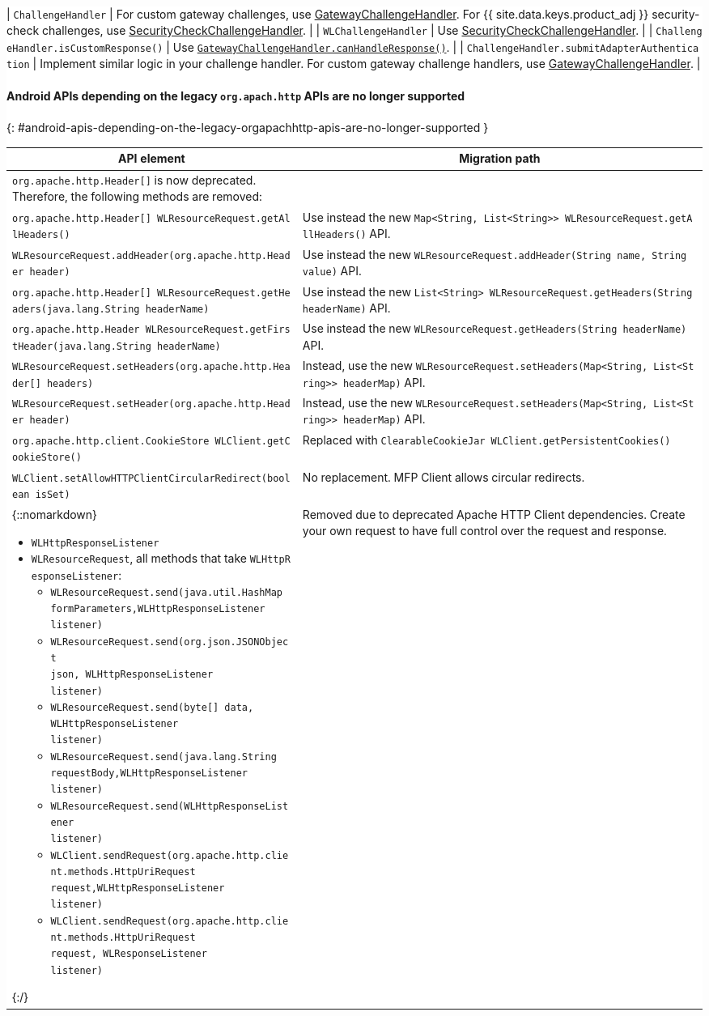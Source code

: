 | `ChallengeHandler` | For custom gateway challenges, use [GatewayChallengeHandler](http://www.ibm.com/support/knowledgecenter/en/SSHS8R_8.0.0/com.ibm.worklight.apiref.doc/html/refjava-worklight-android-native/html/com/worklight/wlclient/api/challengehandler/GatewayChallengeHandler.html?view=kc). For {{ site.data.keys.product_adj }} security-check challenges, use [SecurityCheckChallengeHandler](http://www.ibm.com/support/knowledgecenter/en/SSHS8R_8.0.0/com.ibm.worklight.apiref.doc/html/refjava-worklight-android-native/html/com/worklight/wlclient/api/challengehandler/SecurityCheckChallengeHandler.html?view=kc). |
| `WLChallengeHandler` | Use [SecurityCheckChallengeHandler](http://www.ibm.com/support/knowledgecenter/en/SSHS8R_8.0.0/com.ibm.worklight.apiref.doc/html/refjava-worklight-android-native/html/com/worklight/wlclient/api/challengehandler/SecurityCheckChallengeHandler.html?view=kc). |
| `ChallengeHandler.isCustomResponse()` | Use [`GatewayChallengeHandler.canHandleResponse()`](http://www.ibm.com/support/knowledgecenter/en/SSHS8R_8.0.0/com.ibm.worklight.apiref.doc/html/refjava-worklight-android-native/html/com/worklight/wlclient/api/challengehandler/GatewayChallengeHandler.html?view=kc). |
| `ChallengeHandler.submitAdapterAuthentication` | Implement similar logic in your challenge handler. For custom gateway challenge handlers, use [GatewayChallengeHandler](http://www.ibm.com/support/knowledgecenter/en/SSHS8R_8.0.0/com.ibm.worklight.apiref.doc/html/refjava-worklight-android-native/html/com/worklight/wlclient/api/challengehandler/GatewayChallengeHandler.html?view=kc). |

#### Android APIs depending on the legacy `org.apach.http` APIs are no longer supported
{: #android-apis-depending-on-the-legacy-orgapachhttp-apis-are-no-longer-supported }

| API element | Migration path |
|-------------|----------------|
| `org.apache.http.Header[]` is now deprecated. Therefore, the following methods are removed: | |
| `org.apache.http.Header[] WLResourceRequest.getAllHeaders()` | Use instead the new `Map<String, List<String>> WLResourceRequest.getAllHeaders()` API. |
| `WLResourceRequest.addHeader(org.apache.http.Header header)` | Use instead the new `WLResourceRequest.addHeader(String name, String value)` API. |
| `org.apache.http.Header[] WLResourceRequest.getHeaders(java.lang.String headerName)` | Use instead the new `List<String> WLResourceRequest.getHeaders(String headerName)` API. |
| `org.apache.http.Header WLResourceRequest.getFirstHeader(java.lang.String headerName)` | Use instead the new `WLResourceRequest.getHeaders(String headerName)` API. |
| `WLResourceRequest.setHeaders(org.apache.http.Header[] headers)` | Instead, use the new `WLResourceRequest.setHeaders(Map<String, List<String>> headerMap)` API. |
| `WLResourceRequest.setHeader(org.apache.http.Header header)` | Instead, use the new `WLResourceRequest.setHeaders(Map<String, List<String>> headerMap)` API. |
| `org.apache.http.client.CookieStore WLClient.getCookieStore()` | Replaced with `ClearableCookieJar WLClient.getPersistentCookies()` |
| `WLClient.setAllowHTTPClientCircularRedirect(boolean isSet)` | No replacement. MFP Client allows circular redirects. |
| {::nomarkdown}<ul><li><code>WLHttpResponseListener</code></li><li><code>WLResourceRequest</code>, all methods that take <code>WLHttpResponseListener</code>:<ul><li><code>WLResourceRequest.send(java.util.HashMap formParameters,WLHttpResponseListener listener)</code></li><li><code>WLResourceRequest.send(org.json.JSONObject json, WLHttpResponseListener listener)</code></li><li><code>WLResourceRequest.send(byte[] data, WLHttpResponseListener listener)</code></li><li><code>WLResourceRequest.send(java.lang.String requestBody,WLHttpResponseListener listener)</code></li><li><code>WLResourceRequest.send(WLHttpResponseListener listener)</code></li><li><code>WLClient.sendRequest(org.apache.http.client.methods.HttpUriRequest request,WLHttpResponseListener listener)</code></li><li><code>WLClient.sendRequest(org.apache.http.client.methods.HttpUriRequest request, WLResponseListener listener)</code></li></ul></li></ul>{:/} | Removed due to deprecated Apache HTTP Client dependencies. Create your own request to have full control over the request and response. |
